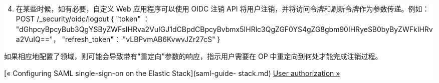 4. 在某些时候，如有必要，自定义 Web 应用程序可以使用 OIDC 注销 API 将用户注销，并将访问令牌和刷新令牌作为参数传递。例如： POST /_security/oidc/logout { "token" ： "dGhpcyBpcyBub3QgYSByZWFsIHRva2VuIGJ1dCBpdCBpcyBvbmx5IHRlc3QgZGF0YS4gZG8gbm90IHRyeSB0byByZWFkIHRva2VuIQ=="， "refresh_token"： "vLBPvmAB6KvwvJZr27cS" }

如果相应地配置了领域，则可能会导致带有"重定向"参数的响应，指示用户需要在 OP 中重定向到何处才能完成注销过程。

[« Configuring SAML single-sign-on on the Elastic Stack](saml-guide-
stack.md) [User authorization »](authorization.md)
